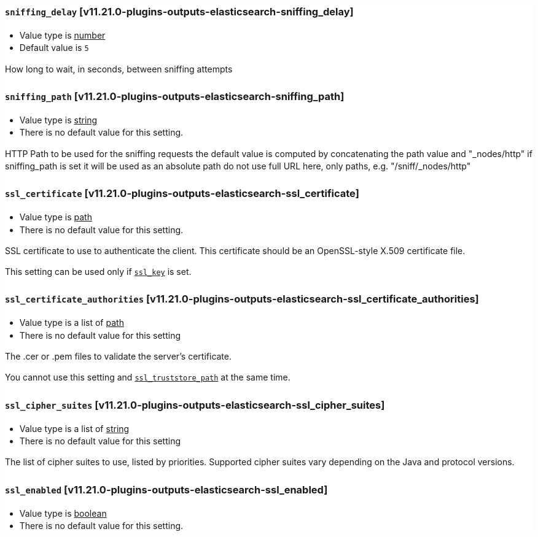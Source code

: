 ### `sniffing_delay` [v11.21.0-plugins-outputs-elasticsearch-sniffing_delay]

* Value type is [number](/lsr/value-types.md#number)
* Default value is `5`

How long to wait, in seconds, between sniffing attempts

### `sniffing_path` [v11.21.0-plugins-outputs-elasticsearch-sniffing_path]

* Value type is [string](/lsr/value-types.md#string)
* There is no default value for this setting.

HTTP Path to be used for the sniffing requests the default value is computed by concatenating the path value and "\_nodes/http" if sniffing\_path is set it will be used as an absolute path do not use full URL here, only paths, e.g. "/sniff/\_nodes/http"

### `ssl_certificate` [v11.21.0-plugins-outputs-elasticsearch-ssl_certificate]

* Value type is [path](/lsr/value-types.md#path)
* There is no default value for this setting.

SSL certificate to use to authenticate the client. This certificate should be an OpenSSL-style X.509 certificate file.

This setting can be used only if [`ssl_key`](v11-21-0-plugins-outputs-elasticsearch.md#v11.21.0-plugins-outputs-elasticsearch-ssl_key) is set.

### `ssl_certificate_authorities` [v11.21.0-plugins-outputs-elasticsearch-ssl_certificate_authorities]

* Value type is a list of [path](/lsr/value-types.md#path)
* There is no default value for this setting

The .cer or .pem files to validate the server’s certificate.

You cannot use this setting and [`ssl_truststore_path`](v11-21-0-plugins-outputs-elasticsearch.md#v11.21.0-plugins-outputs-elasticsearch-ssl_truststore_path) at the same time.

### `ssl_cipher_suites` [v11.21.0-plugins-outputs-elasticsearch-ssl_cipher_suites]

* Value type is a list of [string](/lsr/value-types.md#string)
* There is no default value for this setting

The list of cipher suites to use, listed by priorities. Supported cipher suites vary depending on the Java and protocol versions.

### `ssl_enabled` [v11.21.0-plugins-outputs-elasticsearch-ssl_enabled]

* Value type is [boolean](/lsr/value-types.md#boolean)
* There is no default value for this setting.
